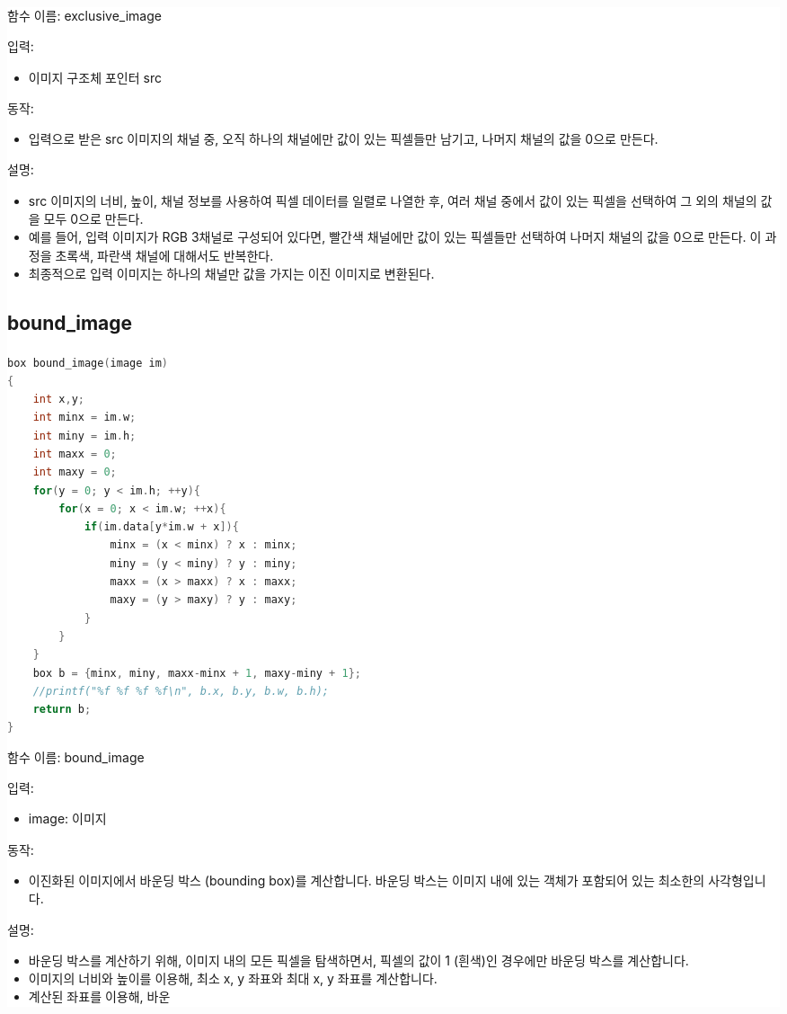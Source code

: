 함수 이름: exclusive\_image

입력:&#x20;

* 이미지 구조체 포인터 src

동작:

* 입력으로 받은 src 이미지의 채널 중, 오직 하나의 채널에만 값이 있는 픽셀들만 남기고, 나머지 채널의 값을 0으로 만든다.

설명:

* src 이미지의 너비, 높이, 채널 정보를 사용하여 픽셀 데이터를 일렬로 나열한 후, 여러 채널 중에서 값이 있는 픽셀을 선택하여 그 외의 채널의 값을 모두 0으로 만든다.
* 예를 들어, 입력 이미지가 RGB 3채널로 구성되어 있다면, 빨간색 채널에만 값이 있는 픽셀들만 선택하여 나머지 채널의 값을 0으로 만든다. 이 과정을 초록색, 파란색 채널에 대해서도 반복한다.
* 최종적으로 입력 이미지는 하나의 채널만 값을 가지는 이진 이미지로 변환된다.



## bound\_image

```c
box bound_image(image im)
{
    int x,y;
    int minx = im.w;
    int miny = im.h;
    int maxx = 0;
    int maxy = 0;
    for(y = 0; y < im.h; ++y){
        for(x = 0; x < im.w; ++x){
            if(im.data[y*im.w + x]){
                minx = (x < minx) ? x : minx;
                miny = (y < miny) ? y : miny;
                maxx = (x > maxx) ? x : maxx;
                maxy = (y > maxy) ? y : maxy;
            }
        }
    }
    box b = {minx, miny, maxx-minx + 1, maxy-miny + 1};
    //printf("%f %f %f %f\n", b.x, b.y, b.w, b.h);
    return b;
}
```

함수 이름: bound\_image

입력:&#x20;

* image: 이미지

동작:&#x20;

* 이진화된 이미지에서 바운딩 박스 (bounding box)를 계산합니다. 바운딩 박스는 이미지 내에 있는 객체가 포함되어 있는 최소한의 사각형입니다.

설명:

* 바운딩 박스를 계산하기 위해, 이미지 내의 모든 픽셀을 탐색하면서, 픽셀의 값이 1 (흰색)인 경우에만 바운딩 박스를 계산합니다.
* 이미지의 너비와 높이를 이용해, 최소 x, y 좌표와 최대 x, y 좌표를 계산합니다.
* 계산된 좌표를 이용해, 바운

